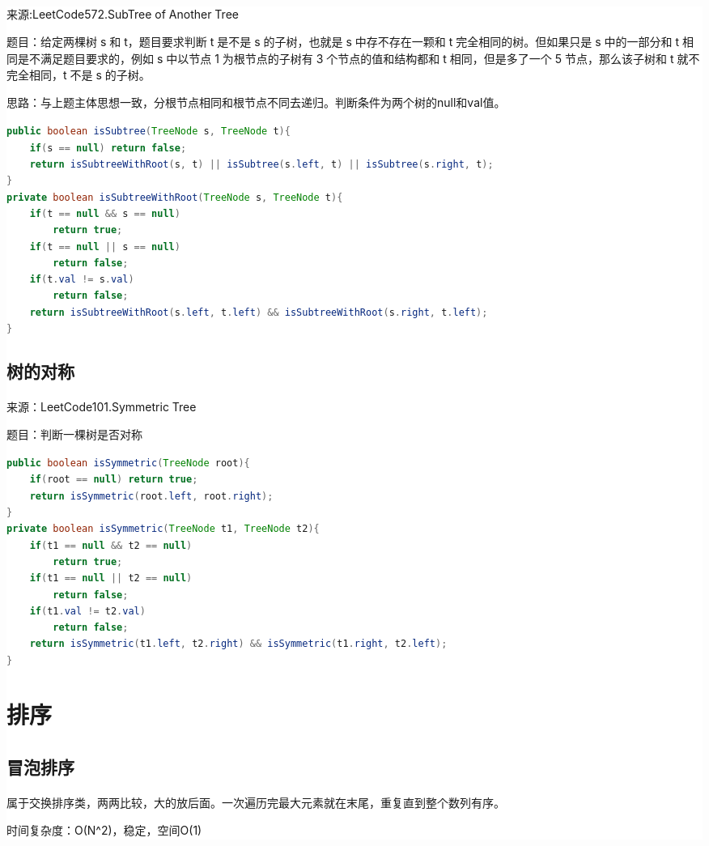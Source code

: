 来源:LeetCode572.SubTree of Another Tree

题目：给定两棵树 s 和 t，题目要求判断 t 是不是 s 的子树，也就是 s 中存不存在一颗和 t 完全相同的树。但如果只是 s 中的一部分和 t 相同是不满足题目要求的，例如 s 中以节点 1 为根节点的子树有 3 个节点的值和结构都和 t 相同，但是多了一个 5 节点，那么该子树和 t 就不完全相同，t 不是 s 的子树。

思路：与上题主体思想一致，分根节点相同和根节点不同去递归。判断条件为两个树的null和val值。

```java
public boolean isSubtree(TreeNode s, TreeNode t){
    if(s == null) return false;
    return isSubtreeWithRoot(s, t) || isSubtree(s.left, t) || isSubtree(s.right, t);
}
private boolean isSubtreeWithRoot(TreeNode s, TreeNode t){
    if(t == null && s == null)
        return true;
    if(t == null || s == null)
        return false;
    if(t.val != s.val)
        return false;
    return isSubtreeWithRoot(s.left, t.left) && isSubtreeWithRoot(s.right, t.left);
}
```

## 树的对称

来源：LeetCode101.Symmetric Tree

题目：判断一棵树是否对称

```java
public boolean isSymmetric(TreeNode root){
    if(root == null) return true;
    return isSymmetric(root.left, root.right);
}
private boolean isSymmetric(TreeNode t1, TreeNode t2){
    if(t1 == null && t2 == null)
        return true;
    if(t1 == null || t2 == null)
        return false;
    if(t1.val != t2.val)
        return false;
    return isSymmetric(t1.left, t2.right) && isSymmetric(t1.right, t2.left);
}
```

# 排序

## 冒泡排序

属于交换排序类，两两比较，大的放后面。一次遍历完最大元素就在末尾，重复直到整个数列有序。

时间复杂度：O(N^2)，稳定，空间O(1)
